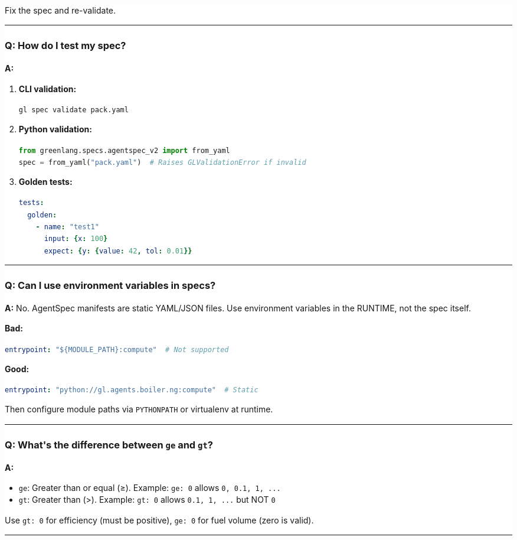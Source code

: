 Fix the spec and re-validate.

---

### Q: How do I test my spec?

**A:**

1. **CLI validation:**
   ```bash
   gl spec validate pack.yaml
   ```

2. **Python validation:**
   ```python
   from greenlang.specs.agentspec_v2 import from_yaml
   spec = from_yaml("pack.yaml")  # Raises GLValidationError if invalid
   ```

3. **Golden tests:**
   ```yaml
   tests:
     golden:
       - name: "test1"
         input: {x: 100}
         expect: {y: {value: 42, tol: 0.01}}
   ```

---

### Q: Can I use environment variables in specs?

**A:** No. AgentSpec manifests are static YAML/JSON files. Use environment variables in the RUNTIME, not the spec itself.

**Bad:**
```yaml
entrypoint: "${MODULE_PATH}:compute"  # Not supported
```

**Good:**
```yaml
entrypoint: "python://gl.agents.boiler.ng:compute"  # Static
```

Then configure module paths via `PYTHONPATH` or virtualenv at runtime.

---

### Q: What's the difference between `ge` and `gt`?

**A:**

- `ge`: Greater than or equal (≥). Example: `ge: 0` allows `0, 0.1, 1, ...`
- `gt`: Greater than (>). Example: `gt: 0` allows `0.1, 1, ...` but NOT `0`

Use `gt: 0` for efficiency (must be positive), `ge: 0` for fuel volume (zero is valid).

---